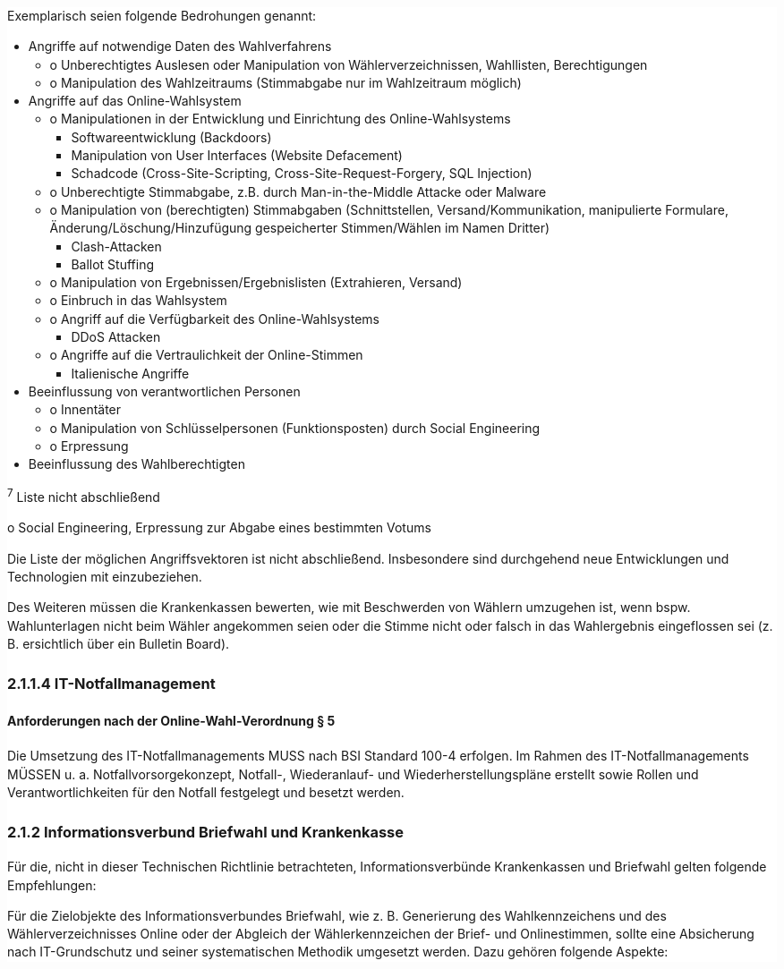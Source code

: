 Exemplarisch seien folgende Bedrohungen genannt:

- Angriffe auf notwendige Daten des Wahlverfahrens
	- o Unberechtigtes Auslesen oder Manipulation von Wählerverzeichnissen, Wahllisten, Berechtigungen
	- o Manipulation des Wahlzeitraums (Stimmabgabe nur im Wahlzeitraum möglich)
- Angriffe auf das Online-Wahlsystem
	- o Manipulationen in der Entwicklung und Einrichtung des Online-Wahlsystems
		- Softwareentwicklung (Backdoors)
		- Manipulation von User Interfaces (Website Defacement)
		- Schadcode (Cross-Site-Scripting, Cross-Site-Request-Forgery, SQL Injection)
	- o Unberechtigte Stimmabgabe, z.B. durch Man-in-the-Middle Attacke oder Malware
	- o Manipulation von (berechtigten) Stimmabgaben (Schnittstellen, Versand/Kommunikation, manipulierte Formulare, Änderung/Löschung/Hinzufügung gespeicherter Stimmen/Wählen im Namen Dritter)
		- Clash-Attacken
		- Ballot Stuffing
	- o Manipulation von Ergebnissen/Ergebnislisten (Extrahieren, Versand)
	- o Einbruch in das Wahlsystem
	- o Angriff auf die Verfügbarkeit des Online-Wahlsystems
		- DDoS Attacken
	- o Angriffe auf die Vertraulichkeit der Online-Stimmen
		- Italienische Angriffe
- Beeinflussung von verantwortlichen Personen
	- o Innentäter
	- o Manipulation von Schlüsselpersonen (Funktionsposten) durch Social Engineering
	- o Erpressung
- Beeinflussung des Wahlberechtigten

<sup>7</sup> Liste nicht abschließend

o Social Engineering, Erpressung zur Abgabe eines bestimmten Votums

Die Liste der möglichen Angriffsvektoren ist nicht abschließend. Insbesondere sind durchgehend neue Entwicklungen und Technologien mit einzubeziehen.

Des Weiteren müssen die Krankenkassen bewerten, wie mit Beschwerden von Wählern umzugehen ist, wenn bspw. Wahlunterlagen nicht beim Wähler angekommen seien oder die Stimme nicht oder falsch in das Wahlergebnis eingeflossen sei (z. B. ersichtlich über ein Bulletin Board).

### 2.1.1.4 IT-Notfallmanagement

#### Anforderungen nach der Online-Wahl-Verordnung § 5

Die Umsetzung des IT-Notfallmanagements MUSS nach BSI Standard 100-4 erfolgen. Im Rahmen des IT-Notfallmanagements MÜSSEN u. a. Notfallvorsorgekonzept, Notfall-, Wiederanlauf- und Wiederherstellungspläne erstellt sowie Rollen und Verantwortlichkeiten für den Notfall festgelegt und besetzt werden.

### <span id="page-11-0"></span>2.1.2 Informationsverbund Briefwahl und Krankenkasse

Für die, nicht in dieser Technischen Richtlinie betrachteten, Informationsverbünde Krankenkassen und Briefwahl gelten folgende Empfehlungen:

Für die Zielobjekte des Informationsverbundes Briefwahl, wie z. B. Generierung des Wahlkennzeichens und des Wählerverzeichnisses Online oder der Abgleich der Wählerkennzeichen der Brief- und Onlinestimmen, sollte eine Absicherung nach IT-Grundschutz und seiner systematischen Methodik umgesetzt werden. Dazu gehören folgende Aspekte:
